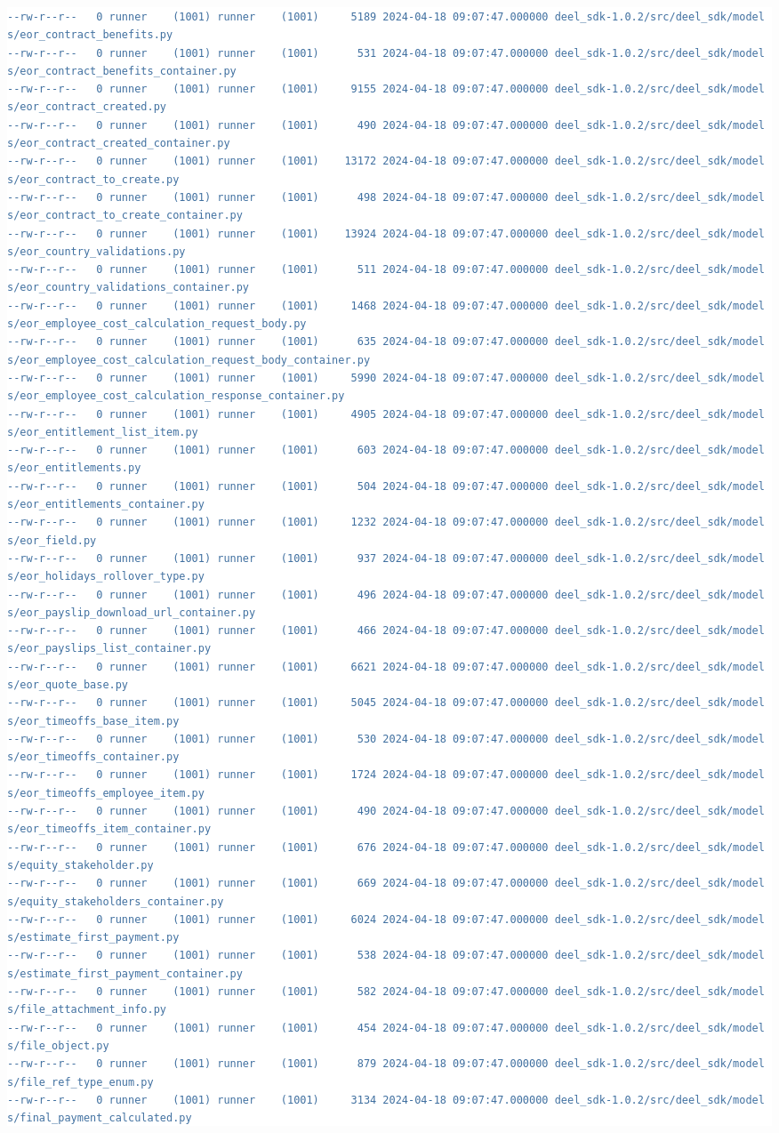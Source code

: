 ```diff
--rw-r--r--   0 runner    (1001) runner    (1001)     5189 2024-04-18 09:07:47.000000 deel_sdk-1.0.2/src/deel_sdk/models/eor_contract_benefits.py
--rw-r--r--   0 runner    (1001) runner    (1001)      531 2024-04-18 09:07:47.000000 deel_sdk-1.0.2/src/deel_sdk/models/eor_contract_benefits_container.py
--rw-r--r--   0 runner    (1001) runner    (1001)     9155 2024-04-18 09:07:47.000000 deel_sdk-1.0.2/src/deel_sdk/models/eor_contract_created.py
--rw-r--r--   0 runner    (1001) runner    (1001)      490 2024-04-18 09:07:47.000000 deel_sdk-1.0.2/src/deel_sdk/models/eor_contract_created_container.py
--rw-r--r--   0 runner    (1001) runner    (1001)    13172 2024-04-18 09:07:47.000000 deel_sdk-1.0.2/src/deel_sdk/models/eor_contract_to_create.py
--rw-r--r--   0 runner    (1001) runner    (1001)      498 2024-04-18 09:07:47.000000 deel_sdk-1.0.2/src/deel_sdk/models/eor_contract_to_create_container.py
--rw-r--r--   0 runner    (1001) runner    (1001)    13924 2024-04-18 09:07:47.000000 deel_sdk-1.0.2/src/deel_sdk/models/eor_country_validations.py
--rw-r--r--   0 runner    (1001) runner    (1001)      511 2024-04-18 09:07:47.000000 deel_sdk-1.0.2/src/deel_sdk/models/eor_country_validations_container.py
--rw-r--r--   0 runner    (1001) runner    (1001)     1468 2024-04-18 09:07:47.000000 deel_sdk-1.0.2/src/deel_sdk/models/eor_employee_cost_calculation_request_body.py
--rw-r--r--   0 runner    (1001) runner    (1001)      635 2024-04-18 09:07:47.000000 deel_sdk-1.0.2/src/deel_sdk/models/eor_employee_cost_calculation_request_body_container.py
--rw-r--r--   0 runner    (1001) runner    (1001)     5990 2024-04-18 09:07:47.000000 deel_sdk-1.0.2/src/deel_sdk/models/eor_employee_cost_calculation_response_container.py
--rw-r--r--   0 runner    (1001) runner    (1001)     4905 2024-04-18 09:07:47.000000 deel_sdk-1.0.2/src/deel_sdk/models/eor_entitlement_list_item.py
--rw-r--r--   0 runner    (1001) runner    (1001)      603 2024-04-18 09:07:47.000000 deel_sdk-1.0.2/src/deel_sdk/models/eor_entitlements.py
--rw-r--r--   0 runner    (1001) runner    (1001)      504 2024-04-18 09:07:47.000000 deel_sdk-1.0.2/src/deel_sdk/models/eor_entitlements_container.py
--rw-r--r--   0 runner    (1001) runner    (1001)     1232 2024-04-18 09:07:47.000000 deel_sdk-1.0.2/src/deel_sdk/models/eor_field.py
--rw-r--r--   0 runner    (1001) runner    (1001)      937 2024-04-18 09:07:47.000000 deel_sdk-1.0.2/src/deel_sdk/models/eor_holidays_rollover_type.py
--rw-r--r--   0 runner    (1001) runner    (1001)      496 2024-04-18 09:07:47.000000 deel_sdk-1.0.2/src/deel_sdk/models/eor_payslip_download_url_container.py
--rw-r--r--   0 runner    (1001) runner    (1001)      466 2024-04-18 09:07:47.000000 deel_sdk-1.0.2/src/deel_sdk/models/eor_payslips_list_container.py
--rw-r--r--   0 runner    (1001) runner    (1001)     6621 2024-04-18 09:07:47.000000 deel_sdk-1.0.2/src/deel_sdk/models/eor_quote_base.py
--rw-r--r--   0 runner    (1001) runner    (1001)     5045 2024-04-18 09:07:47.000000 deel_sdk-1.0.2/src/deel_sdk/models/eor_timeoffs_base_item.py
--rw-r--r--   0 runner    (1001) runner    (1001)      530 2024-04-18 09:07:47.000000 deel_sdk-1.0.2/src/deel_sdk/models/eor_timeoffs_container.py
--rw-r--r--   0 runner    (1001) runner    (1001)     1724 2024-04-18 09:07:47.000000 deel_sdk-1.0.2/src/deel_sdk/models/eor_timeoffs_employee_item.py
--rw-r--r--   0 runner    (1001) runner    (1001)      490 2024-04-18 09:07:47.000000 deel_sdk-1.0.2/src/deel_sdk/models/eor_timeoffs_item_container.py
--rw-r--r--   0 runner    (1001) runner    (1001)      676 2024-04-18 09:07:47.000000 deel_sdk-1.0.2/src/deel_sdk/models/equity_stakeholder.py
--rw-r--r--   0 runner    (1001) runner    (1001)      669 2024-04-18 09:07:47.000000 deel_sdk-1.0.2/src/deel_sdk/models/equity_stakeholders_container.py
--rw-r--r--   0 runner    (1001) runner    (1001)     6024 2024-04-18 09:07:47.000000 deel_sdk-1.0.2/src/deel_sdk/models/estimate_first_payment.py
--rw-r--r--   0 runner    (1001) runner    (1001)      538 2024-04-18 09:07:47.000000 deel_sdk-1.0.2/src/deel_sdk/models/estimate_first_payment_container.py
--rw-r--r--   0 runner    (1001) runner    (1001)      582 2024-04-18 09:07:47.000000 deel_sdk-1.0.2/src/deel_sdk/models/file_attachment_info.py
--rw-r--r--   0 runner    (1001) runner    (1001)      454 2024-04-18 09:07:47.000000 deel_sdk-1.0.2/src/deel_sdk/models/file_object.py
--rw-r--r--   0 runner    (1001) runner    (1001)      879 2024-04-18 09:07:47.000000 deel_sdk-1.0.2/src/deel_sdk/models/file_ref_type_enum.py
--rw-r--r--   0 runner    (1001) runner    (1001)     3134 2024-04-18 09:07:47.000000 deel_sdk-1.0.2/src/deel_sdk/models/final_payment_calculated.py
```